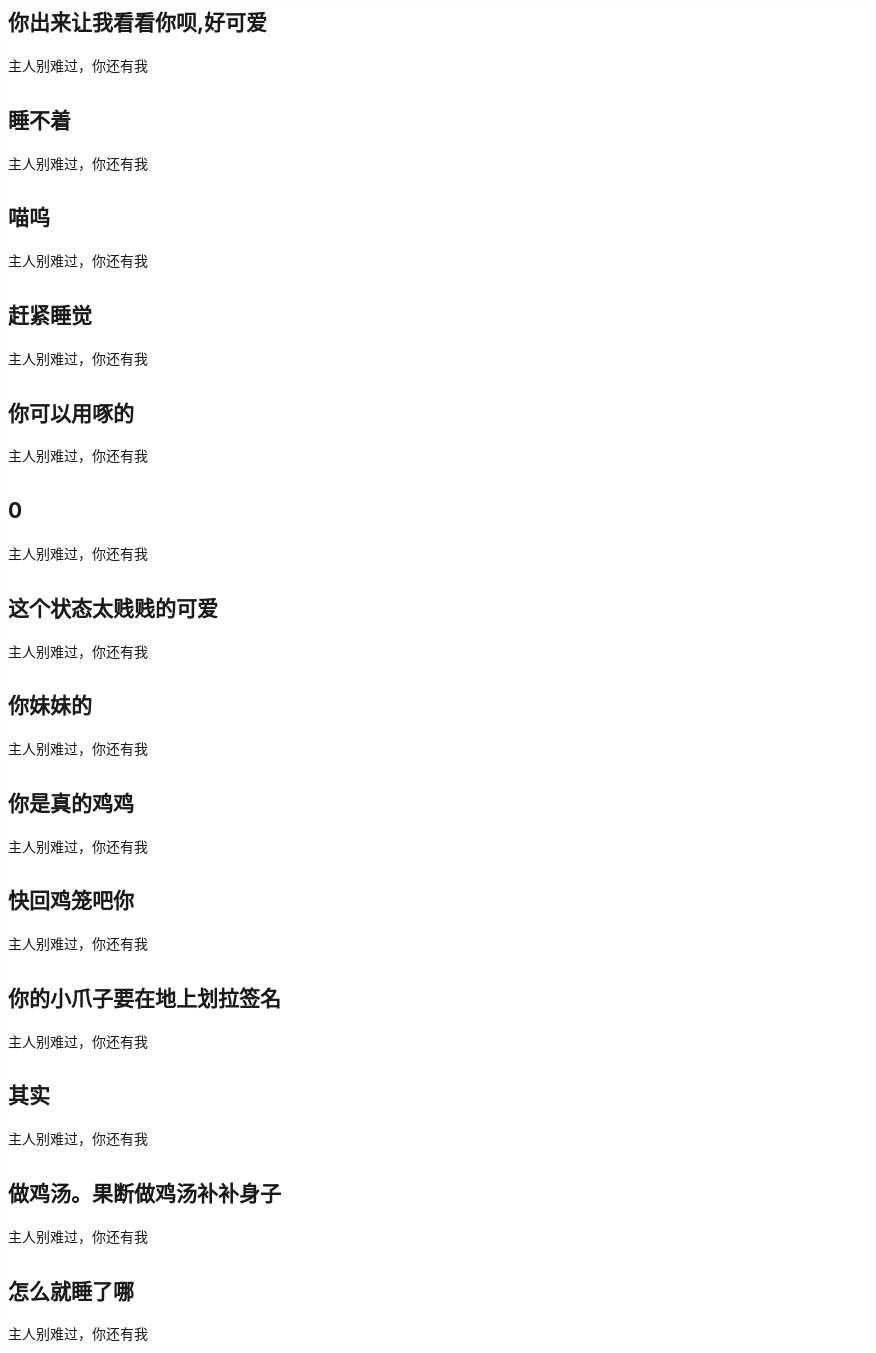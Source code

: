 ## 你出来让我看看你呗,好可爱
主人别难过，你还有我

## 睡不着
主人别难过，你还有我

## 喵呜
主人别难过，你还有我

## 赶紧睡觉
主人别难过，你还有我

## 你可以用啄的
主人别难过，你还有我

## 0
主人别难过，你还有我

## 这个状态太贱贱的可爱
主人别难过，你还有我

## 你妹妹的
主人别难过，你还有我

## 你是真的鸡鸡
主人别难过，你还有我

## 快回鸡笼吧你
主人别难过，你还有我

## 你的小爪子要在地上划拉签名
主人别难过，你还有我

## 其实
主人别难过，你还有我

## 做鸡汤。果断做鸡汤补补身子
主人别难过，你还有我

## 怎么就睡了哪
主人别难过，你还有我
